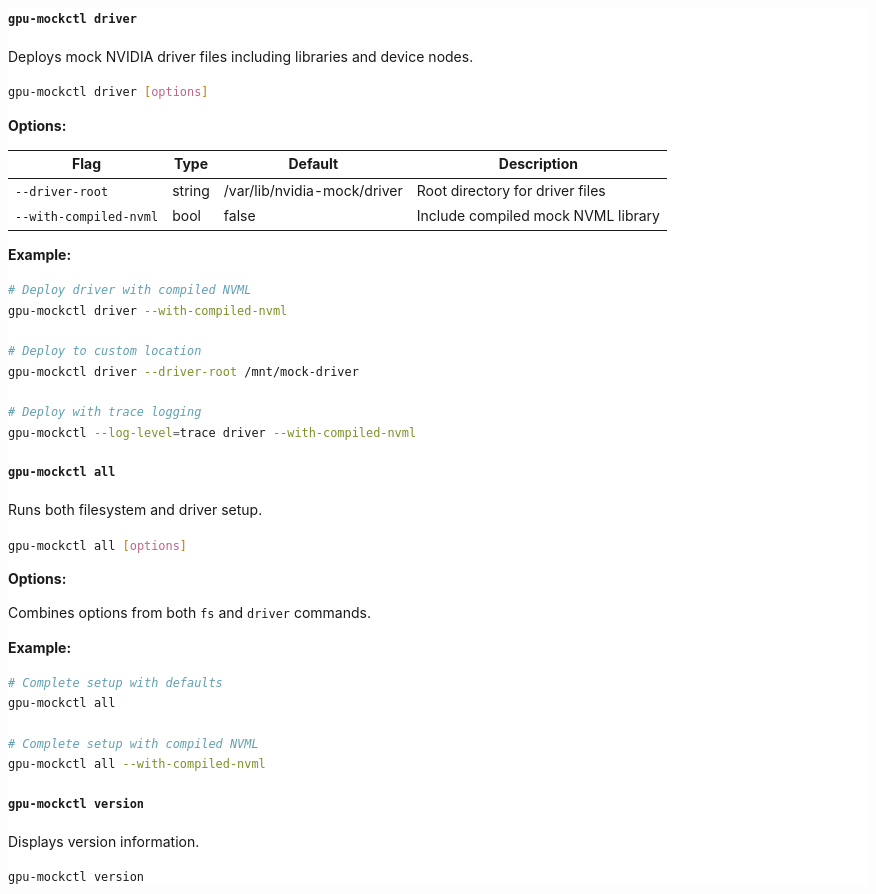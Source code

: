 #### `gpu-mockctl driver`

Deploys mock NVIDIA driver files including libraries and device nodes.

```bash
gpu-mockctl driver [options]
```

**Options:**

| Flag | Type | Default | Description |
|------|------|---------|-------------|
| `--driver-root` | string | /var/lib/nvidia-mock/driver | Root directory for driver files |
| `--with-compiled-nvml` | bool | false | Include compiled mock NVML library |

**Example:**

```bash
# Deploy driver with compiled NVML
gpu-mockctl driver --with-compiled-nvml

# Deploy to custom location
gpu-mockctl driver --driver-root /mnt/mock-driver

# Deploy with trace logging
gpu-mockctl --log-level=trace driver --with-compiled-nvml
```

#### `gpu-mockctl all`

Runs both filesystem and driver setup.

```bash
gpu-mockctl all [options]
```

**Options:**

Combines options from both `fs` and `driver` commands.

**Example:**

```bash
# Complete setup with defaults
gpu-mockctl all

# Complete setup with compiled NVML
gpu-mockctl all --with-compiled-nvml
```

#### `gpu-mockctl version`

Displays version information.

```bash
gpu-mockctl version
```
